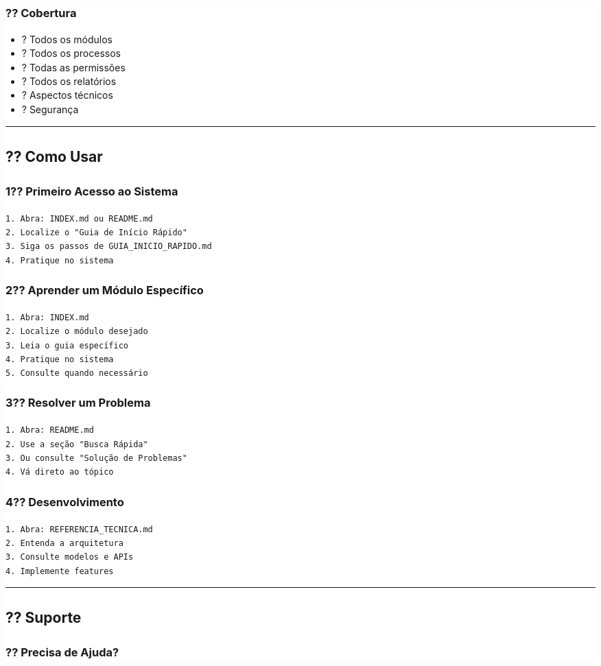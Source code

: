 ### ?? Cobertura
- ? Todos os módulos
- ? Todos os processos
- ? Todas as permissões
- ? Todos os relatórios
- ? Aspectos técnicos
- ? Segurança

---

## ?? Como Usar

### 1?? Primeiro Acesso ao Sistema
```
1. Abra: INDEX.md ou README.md
2. Localize o "Guia de Início Rápido"
3. Siga os passos de GUIA_INICIO_RAPIDO.md
4. Pratique no sistema
```

### 2?? Aprender um Módulo Específico
```
1. Abra: INDEX.md
2. Localize o módulo desejado
3. Leia o guia específico
4. Pratique no sistema
5. Consulte quando necessário
```

### 3?? Resolver um Problema
```
1. Abra: README.md
2. Use a seção "Busca Rápida"
3. Ou consulte "Solução de Problemas"
4. Vá direto ao tópico
```

### 4?? Desenvolvimento
```
1. Abra: REFERENCIA_TECNICA.md
2. Entenda a arquitetura
3. Consulte modelos e APIs
4. Implemente features
```

---

## ?? Suporte

### ?? Precisa de Ajuda?
